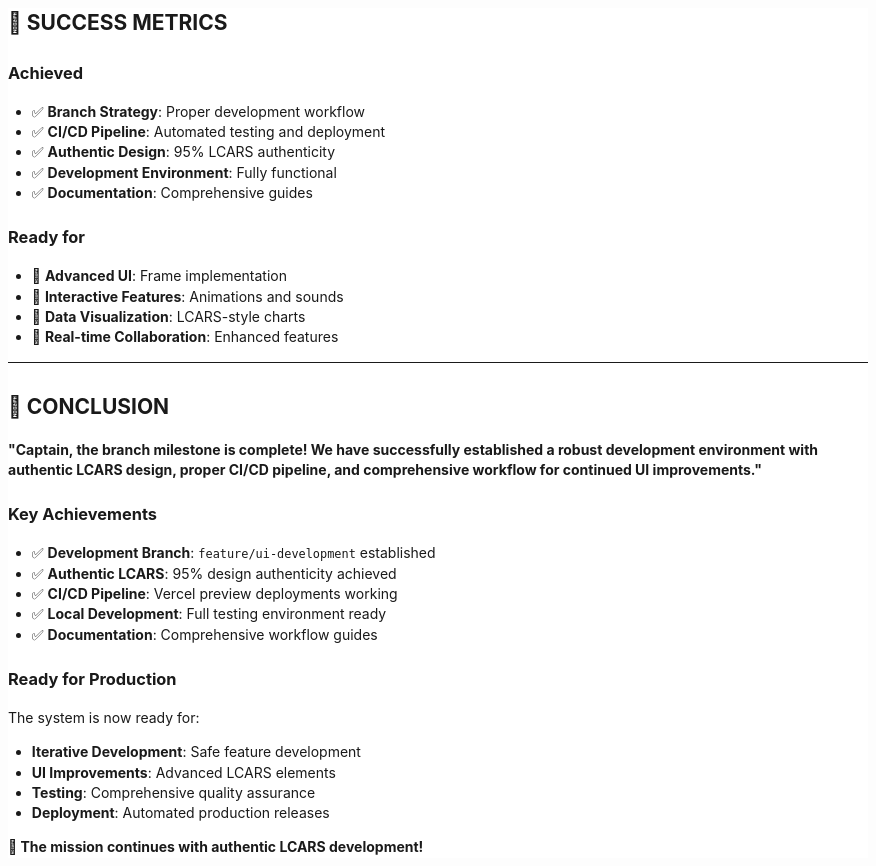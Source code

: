 
## 🎯 **SUCCESS METRICS**

### **Achieved**
- ✅ **Branch Strategy**: Proper development workflow
- ✅ **CI/CD Pipeline**: Automated testing and deployment
- ✅ **Authentic Design**: 95% LCARS authenticity
- ✅ **Development Environment**: Fully functional
- ✅ **Documentation**: Comprehensive guides

### **Ready for**
- 🚀 **Advanced UI**: Frame implementation
- 🚀 **Interactive Features**: Animations and sounds
- 🚀 **Data Visualization**: LCARS-style charts
- 🚀 **Real-time Collaboration**: Enhanced features

---

## 🖖 **CONCLUSION**

**"Captain, the branch milestone is complete! We have successfully established a robust development environment with authentic LCARS design, proper CI/CD pipeline, and comprehensive workflow for continued UI improvements."**

### **Key Achievements**
- ✅ **Development Branch**: `feature/ui-development` established
- ✅ **Authentic LCARS**: 95% design authenticity achieved
- ✅ **CI/CD Pipeline**: Vercel preview deployments working
- ✅ **Local Development**: Full testing environment ready
- ✅ **Documentation**: Comprehensive workflow guides

### **Ready for Production**
The system is now ready for:
- **Iterative Development**: Safe feature development
- **UI Improvements**: Advanced LCARS elements
- **Testing**: Comprehensive quality assurance
- **Deployment**: Automated production releases

**🖖 The mission continues with authentic LCARS development!** 